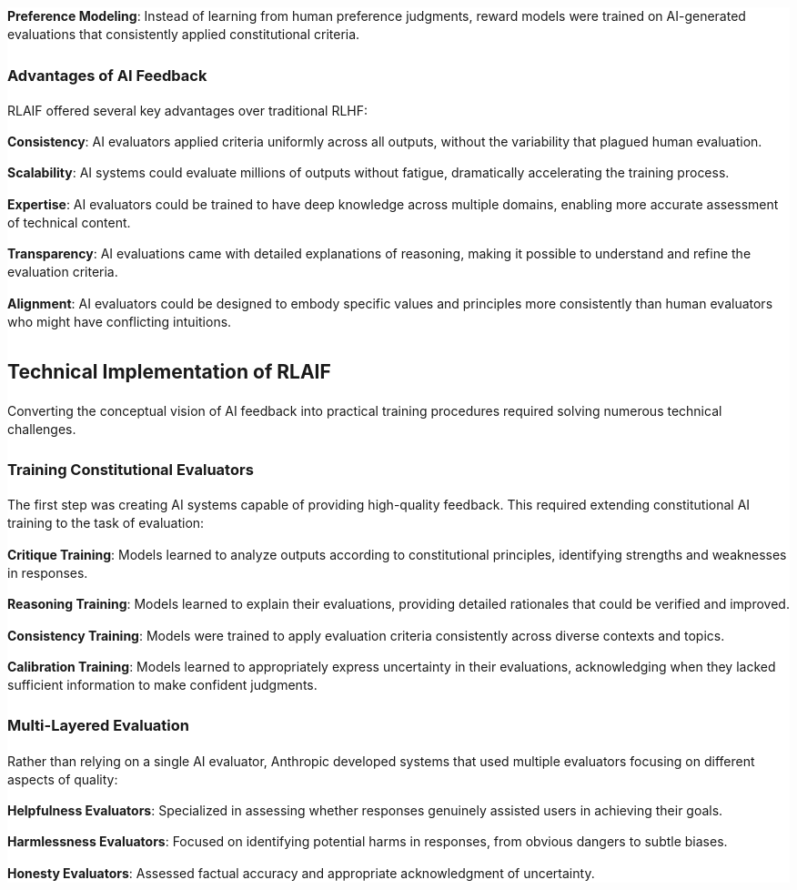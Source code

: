 **Preference Modeling**: Instead of learning from human preference judgments, reward models were trained on AI-generated evaluations that consistently applied constitutional criteria.

### Advantages of AI Feedback

RLAIF offered several key advantages over traditional RLHF:

**Consistency**: AI evaluators applied criteria uniformly across all outputs, without the variability that plagued human evaluation.

**Scalability**: AI systems could evaluate millions of outputs without fatigue, dramatically accelerating the training process.

**Expertise**: AI evaluators could be trained to have deep knowledge across multiple domains, enabling more accurate assessment of technical content.

**Transparency**: AI evaluations came with detailed explanations of reasoning, making it possible to understand and refine the evaluation criteria.

**Alignment**: AI evaluators could be designed to embody specific values and principles more consistently than human evaluators who might have conflicting intuitions.

## Technical Implementation of RLAIF

Converting the conceptual vision of AI feedback into practical training procedures required solving numerous technical challenges.

### Training Constitutional Evaluators

The first step was creating AI systems capable of providing high-quality feedback. This required extending constitutional AI training to the task of evaluation:

**Critique Training**: Models learned to analyze outputs according to constitutional principles, identifying strengths and weaknesses in responses.

**Reasoning Training**: Models learned to explain their evaluations, providing detailed rationales that could be verified and improved.

**Consistency Training**: Models were trained to apply evaluation criteria consistently across diverse contexts and topics.

**Calibration Training**: Models learned to appropriately express uncertainty in their evaluations, acknowledging when they lacked sufficient information to make confident judgments.

### Multi-Layered Evaluation

Rather than relying on a single AI evaluator, Anthropic developed systems that used multiple evaluators focusing on different aspects of quality:

**Helpfulness Evaluators**: Specialized in assessing whether responses genuinely assisted users in achieving their goals.

**Harmlessness Evaluators**: Focused on identifying potential harms in responses, from obvious dangers to subtle biases.

**Honesty Evaluators**: Assessed factual accuracy and appropriate acknowledgment of uncertainty.
